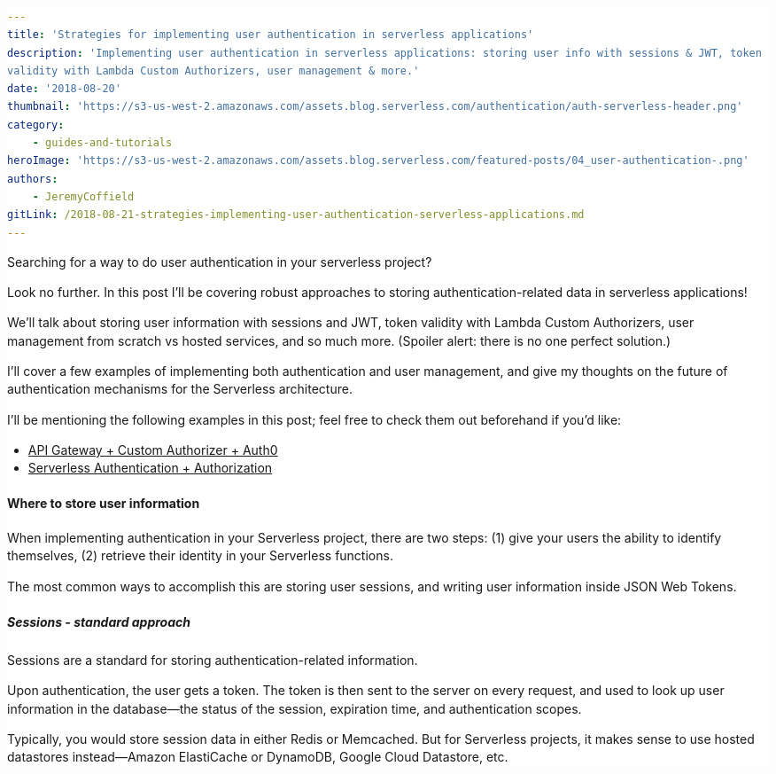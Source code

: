 ```yaml
---
title: 'Strategies for implementing user authentication in serverless applications'
description: 'Implementing user authentication in serverless applications: storing user info with sessions & JWT, token validity with Lambda Custom Authorizers, user management & more.'
date: '2018-08-20'
thumbnail: 'https://s3-us-west-2.amazonaws.com/assets.blog.serverless.com/authentication/auth-serverless-header.png'
category:
    - guides-and-tutorials
heroImage: 'https://s3-us-west-2.amazonaws.com/assets.blog.serverless.com/featured-posts/04_user-authentication-.png'
authors:
    - JeremyCoffield
gitLink: /2018-08-21-strategies-implementing-user-authentication-serverless-applications.md
---
```


Searching for a way to do user authentication in your serverless project?

Look no further. In this post I’ll be covering robust approaches to storing authentication-related data in serverless applications!

We’ll talk about storing user information with sessions and JWT, token validity with Lambda Custom Authorizers, user management from scratch vs hosted services, and so much more. (Spoiler alert: there is no one perfect solution.)

I’ll cover a few examples of implementing both authentication and user management, and give my thoughts on the future of authentication mechanisms for the Serverless architecture.

I’ll be mentioning the following examples in this post; feel free to check them out beforehand if you’d like:

* [API Gateway + Custom Authorizer + Auth0](https://github.com/serverless/examples/tree/master/aws-node-auth0-custom-authorizers-api)
* [Serverless Authentication + Authorization](https://github.com/adnanrahic/a-crash-course-on-serverless-auth)

#### Where to store user information

When implementing authentication in your Serverless project, there are two steps: (1) give your users the ability to identify themselves, (2) retrieve their identity in your Serverless functions.

The most common ways to accomplish this are storing user sessions, and writing user information inside JSON Web Tokens.

##### Sessions - standard approach

Sessions are a standard for storing authentication-related information.

Upon authentication, the user gets a token. The token is then sent to the server on every request, and used to look up user information in the database—the status of the session, expiration time, and authentication scopes.

Typically, you would store session data in either Redis or Memcached. But for Serverless projects, it makes sense to use hosted datastores instead—Amazon ElastiCache or DynamoDB, Google Cloud Datastore, etc.
